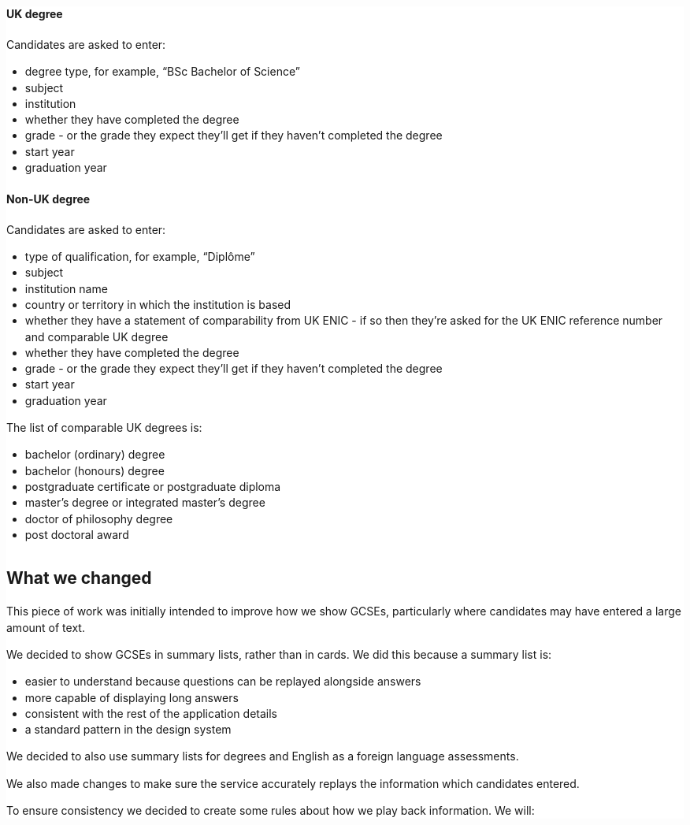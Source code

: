 #### UK degree

Candidates are asked to enter:

- degree type, for example, “BSc Bachelor of Science”
- subject
- institution
- whether they have completed the degree
- grade - or the grade they expect they’ll get if they haven’t completed the degree
- start year
- graduation year

#### Non-UK degree

Candidates are asked to enter:

- type of qualification, for example, “Diplôme”
- subject
- institution name
- country or territory in which the institution is based
- whether they have a statement of comparability from UK ENIC - if so then they’re asked for the UK ENIC reference number and comparable UK degree
- whether they have completed the degree
- grade - or the grade they expect they’ll get if they haven’t completed the degree
- start year
- graduation year

The list of comparable UK degrees is:

- bachelor (ordinary) degree
- bachelor (honours) degree
- postgraduate certificate or postgraduate diploma
- master’s degree or integrated master’s degree
- doctor of philosophy degree
- post doctoral award

## What we changed

This piece of work was initially intended to improve how we show GCSEs, particularly where candidates may have entered a large amount of text.

We decided to show GCSEs in summary lists, rather than in cards. We did this because a summary list is:

- easier to understand because questions can be replayed alongside answers
- more capable of displaying long answers
- consistent with the rest of the application details
- a standard pattern in the design system

We decided to also use summary lists for degrees and English as a foreign language assessments.

We also made changes to make sure the service accurately replays the information which candidates entered.

To ensure consistency we decided to create some rules about how we play back information. We will:

